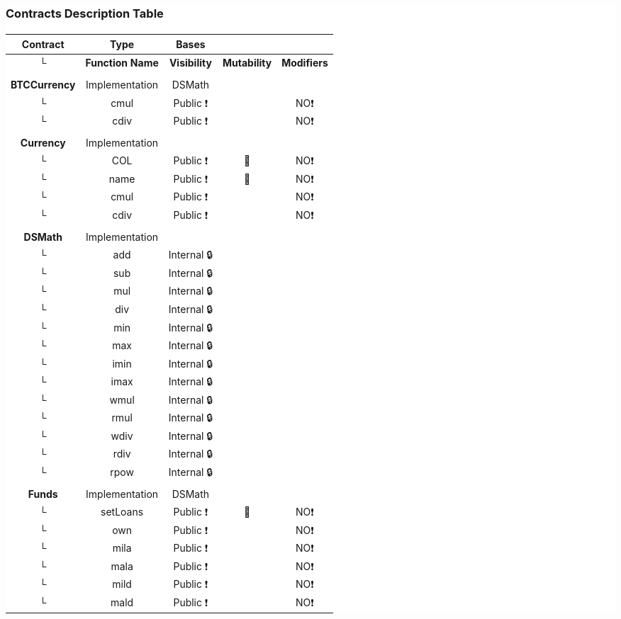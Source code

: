 
### Contracts Description Table


|  Contract  |         Type        |       Bases      |                  |                 |
|:----------:|:-------------------:|:----------------:|:----------------:|:---------------:|
|     └      |  **Function Name**  |  **Visibility**  |  **Mutability**  |  **Modifiers**  |
||||||
| **BTCCurrency** | Implementation | DSMath |||
| └ | cmul | Public ❗️ |   |NO❗️ |
| └ | cdiv | Public ❗️ |   |NO❗️ |
||||||
| **Currency** | Implementation |  |||
| └ | COL | Public ❗️ | 🛑  |NO❗️ |
| └ | name | Public ❗️ | 🛑  |NO❗️ |
| └ | cmul | Public ❗️ |   |NO❗️ |
| └ | cdiv | Public ❗️ |   |NO❗️ |
||||||
| **DSMath** | Implementation |  |||
| └ | add | Internal 🔒 |   | |
| └ | sub | Internal 🔒 |   | |
| └ | mul | Internal 🔒 |   | |
| └ | div | Internal 🔒 |   | |
| └ | min | Internal 🔒 |   | |
| └ | max | Internal 🔒 |   | |
| └ | imin | Internal 🔒 |   | |
| └ | imax | Internal 🔒 |   | |
| └ | wmul | Internal 🔒 |   | |
| └ | rmul | Internal 🔒 |   | |
| └ | wdiv | Internal 🔒 |   | |
| └ | rdiv | Internal 🔒 |   | |
| └ | rpow | Internal 🔒 |   | |
||||||
| **Funds** | Implementation | DSMath |||
| └ | setLoans | Public ❗️ | 🛑  |NO❗️ |
| └ | own | Public ❗️ |   |NO❗️ |
| └ | mila | Public ❗️ |   |NO❗️ |
| └ | mala | Public ❗️ |   |NO❗️ |
| └ | mild | Public ❗️ |   |NO❗️ |
| └ | mald | Public ❗️ |   |NO❗️ |